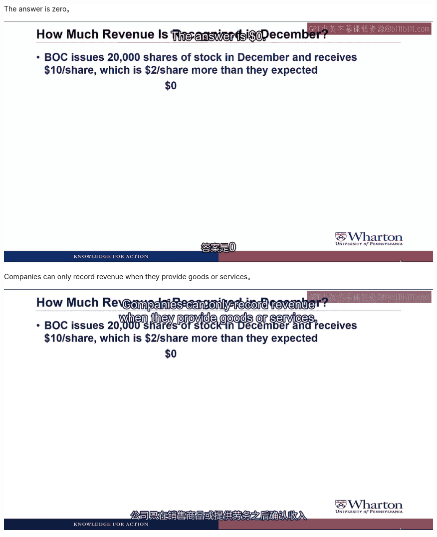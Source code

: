  The answer is zero。

![](img/7a60fe1c518a825141fe942f8e8bb459_209.png)

 Companies can only record revenue when they provide goods or services。



![](img/7a60fe1c518a825141fe942f8e8bb459_211.png)

